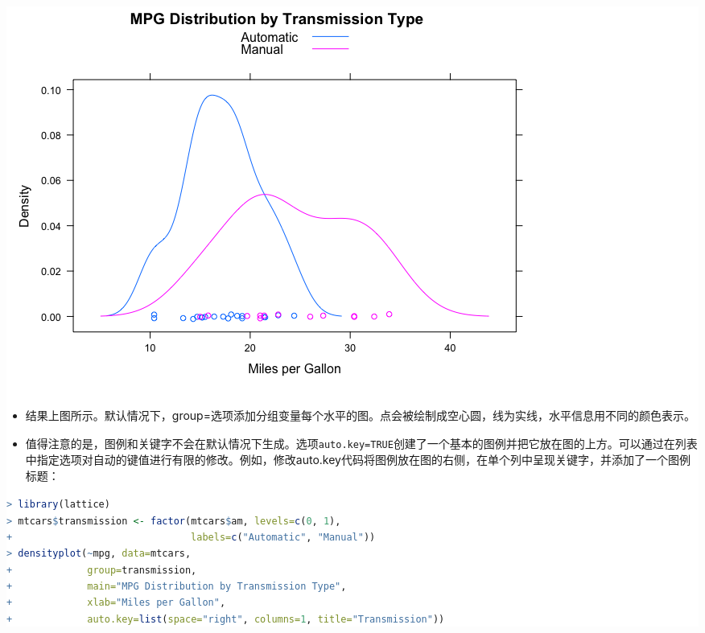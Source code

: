 ![](chapter23_lattice高级绘图_files/figure-gfm/unnamed-chunk-8-1.png)

- 结果上图所示。默认情况下，group=选项添加分组变量每个水平的图。点会被绘制成空心圆，线为实线，水平信息用不同的颜色表示。

- 值得注意的是，图例和关键字不会在默认情况下生成。选项`auto.key=TRUE`创建了一个基本的图例并把它放在图的上方。可以通过在列表中指定选项对自动的键值进行有限的修改。例如，修改auto.key代码将图例放在图的右侧，在单个列中呈现关键字，并添加了一个图例标题：

``` r
> library(lattice)
> mtcars$transmission <- factor(mtcars$am, levels=c(0, 1),     
+                               labels=c("Automatic", "Manual")) 
> densityplot(~mpg, data=mtcars,        
+             group=transmission,         
+             main="MPG Distribution by Transmission Type",           
+             xlab="Miles per Gallon",       
+             auto.key=list(space="right", columns=1, title="Transmission"))
```
